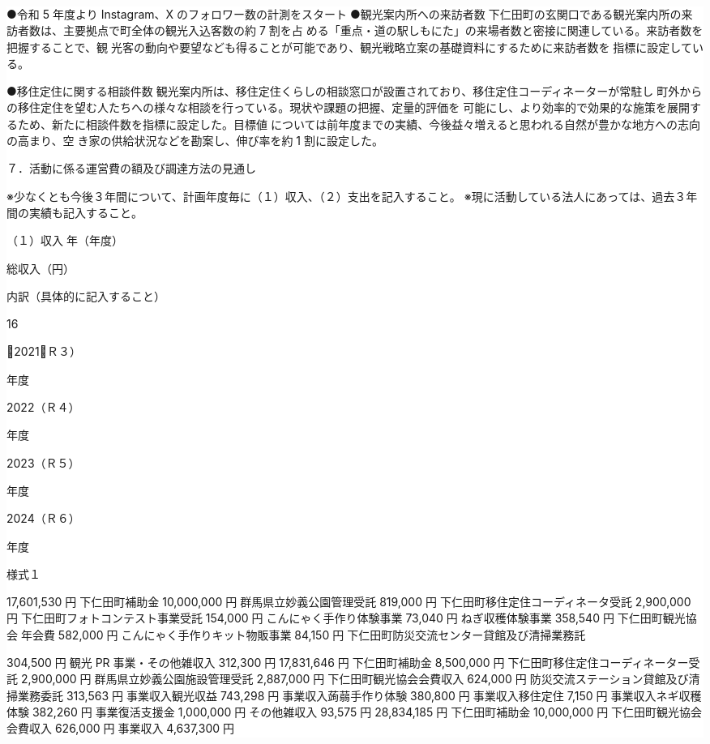 ●令和 5 年度より Instagram、X のフォロワー数の計測をスタート
●観光案内所への来訪者数
  下仁田町の玄関口である観光案内所の来訪者数は、主要拠点で町全体の観光入込客数の約 7 割を占
める「重点・道の駅しもにた」の来場者数と密接に関連している。来訪者数を把握することで、観
光客の動向や要望なども得ることが可能であり、観光戦略立案の基礎資料にするために来訪者数を
指標に設定している。

●移住定住に関する相談件数
  観光案内所は、移住定住くらしの相談窓口が設置されており、移住定住コーディネーターが常駐し
町外からの移住定住を望む人たちへの様々な相談を行っている。現状や課題の把握、定量的評価を
可能にし、より効率的で効果的な施策を展開するため、新たに相談件数を指標に設定した。目標値
については前年度までの実績、今後益々増えると思われる自然が豊かな地方への志向の高まり、空
き家の供給状況などを勘案し、伸び率を約 1 割に設定した。

７．活動に係る運営費の額及び調達方法の見通し

※少なくとも今後３年間について、計画年度毎に（１）収入、（２）支出を記入すること。
※現に活動している法人にあっては、過去３年間の実績も記入すること。

（１）収入
年（年度）

総収入（円）

内訳（具体的に記入すること）

16

2021（Ｒ３）

年度

2022（Ｒ４）

年度

2023（Ｒ５）

年度

2024（Ｒ６）

年度

様式１

17,601,530 円  下仁田町補助金                      10,000,000 円
群馬県立妙義公園管理受託               819,000 円
下仁田町移住定住コーディネータ受託   2,900,000 円
下仁田町フォトコンテスト事業受託       154,000 円
こんにゃく手作り体験事業                73,040 円
ねぎ収穫体験事業                       358,540 円
下仁田町観光協会  年会費               582,000 円
こんにゃく手作りキット物販事業          84,150 円
下仁田町防災交流センター貸館及び清掃業務託

304,500 円
観光 PR 事業・その他雑収入               312,300 円
17,831,646 円  下仁田町補助金                        8,500,000 円
下仁田町移住定住コーディネーター受託  2,900,000 円
群馬県立妙義公園施設管理受託          2,887,000 円
下仁田町観光協会会費収入                624,000 円
防災交流ステーション貸館及び清掃業務委託 313,563 円
事業収入観光収益                        743,298 円
事業収入蒟蒻手作り体験                  380,800 円
事業収入移住定住                          7,150 円
事業収入ネギ収穫体験                    382,260 円
事業復活支援金                        1,000,000 円
その他雑収入                             93,575 円
28,834,185 円  下仁田町補助金                       10,000,000 円
下仁田町観光協会会費収入                626,000 円
事業収入                              4,637,300 円